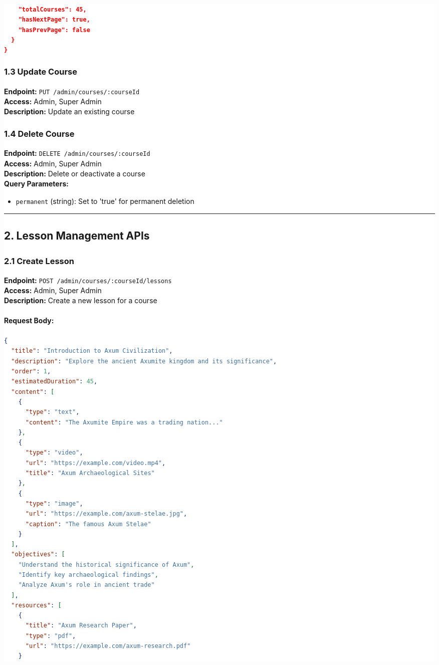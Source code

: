 ```json
    "totalCourses": 45,
    "hasNextPage": true,
    "hasPrevPage": false
  }
}
```

### 1.3 Update Course
**Endpoint:** `PUT /admin/courses/:courseId`  
**Access:** Admin, Super Admin  
**Description:** Update an existing course

### 1.4 Delete Course
**Endpoint:** `DELETE /admin/courses/:courseId`  
**Access:** Admin, Super Admin  
**Description:** Delete or deactivate a course  
**Query Parameters:**
- `permanent` (string): Set to 'true' for permanent deletion

---

## 2. Lesson Management APIs

### 2.1 Create Lesson
**Endpoint:** `POST /admin/courses/:courseId/lessons`  
**Access:** Admin, Super Admin  
**Description:** Create a new lesson for a course

#### Request Body:
```json
{
  "title": "Introduction to Axum Civilization",
  "description": "Explore the ancient Axumite kingdom and its significance",
  "order": 1,
  "estimatedDuration": 45,
  "content": [
    {
      "type": "text",
      "content": "The Axumite Empire was a trading nation..."
    },
    {
      "type": "video",
      "url": "https://example.com/video.mp4",
      "title": "Axum Archaeological Sites"
    },
    {
      "type": "image",
      "url": "https://example.com/axum-stelae.jpg",
      "caption": "The famous Axum Stelae"
    }
  ],
  "objectives": [
    "Understand the historical significance of Axum",
    "Identify key archaeological findings",
    "Analyze Axum's role in ancient trade"
  ],
  "resources": [
    {
      "title": "Axum Research Paper",
      "type": "pdf",
      "url": "https://example.com/axum-research.pdf"
    }
```